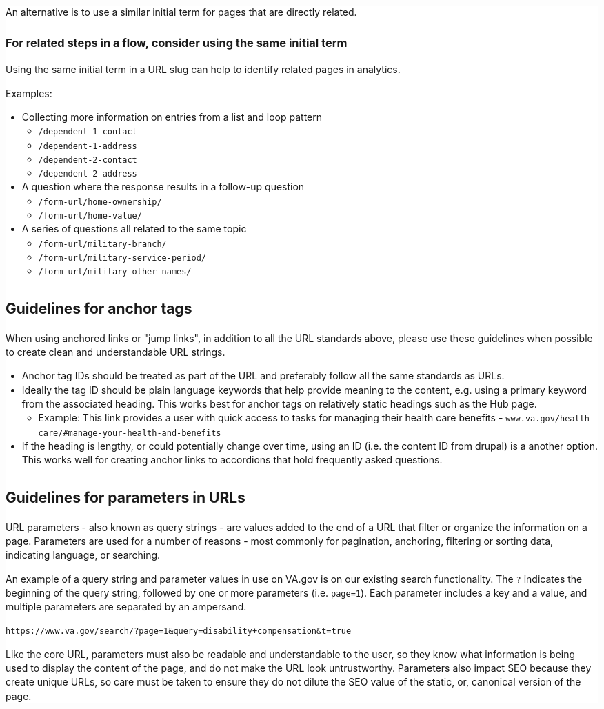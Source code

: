 An alternative is to use a similar initial term for pages that are directly related.

### For related steps in a flow, consider using the same initial term

Using the same initial term in a URL slug can help to identify related pages in analytics.

Examples:

- Collecting more information on entries from a list and loop pattern
  - `/dependent-1-contact`
  - `/dependent-1-address`
  - `/dependent-2-contact`
  - `/dependent-2-address`
- A question where the response results in a follow-up question
  - `/form-url/home-ownership/`
  - `/form-url/home-value/`
- A series of questions all related to the same topic
  - `/form-url/military-branch/`
  - `/form-url/military-service-period/`
  - `/form-url/military-other-names/`

## Guidelines for anchor tags

When using anchored links or "jump links", in addition to all the URL standards above, please use these guidelines when possible to create clean and understandable URL strings.

- Anchor tag IDs should be treated as part of the URL and preferably follow all the same standards as URLs.
- Ideally the tag ID should be plain language keywords that help provide meaning to the content, e.g. using a primary keyword from the associated heading. This works best for anchor tags on relatively static headings such as the Hub page.
  - Example:  This link provides a user with quick access to tasks for managing their health care benefits - `www.va.gov/health-care/#manage-your-health-and-benefits`
- If the heading is lengthy, or could potentially change over time, using an ID (i.e. the content ID from drupal) is a another option. This works well for creating anchor links to accordions that hold frequently asked questions.

## Guidelines for parameters in URLs

URL parameters - also known as query strings - are values added to the end of a URL that filter or organize the information on a page. Parameters are used for a number of reasons - most commonly for pagination, anchoring, filtering or sorting data, indicating language, or searching.

An example of a query string and parameter values in use on VA.gov is on our existing search functionality. The `?` indicates the beginning of the query string, followed by one or more parameters (i.e. `page=1`). Each parameter includes a key and a value, and multiple parameters are separated by an ampersand.

    https://www.va.gov/search/?page=1&query=disability+compensation&t=true

Like the core URL, parameters must also be readable and understandable to the user, so they know what information is being used to display the content of the page, and do not make the URL look untrustworthy. Parameters also impact SEO because they create unique URLs, so care must be taken to ensure they do not dilute the SEO value of the static, or, canonical version of the page.
